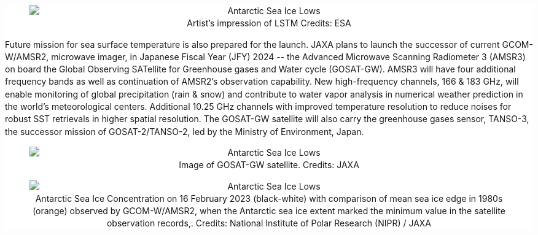 <figure style="text-align: center;">
    <img src="https://raw.githubusercontent.com/eurodatacube/eodash-assets/48b53a67afb6fd0f3321d9977896d251312e385b/stories/Antarctic%20Sea%20Ice%20lows/Screenshot%202024-08-29%20215449.png" 
         alt="Antarctic Sea Ice Lows" 
         style="display: block; margin: 0 auto;">
    <figcaption>
   Artist’s impression of LSTM Credits: ESA
    </figcaption>
</figure>



Future mission for sea surface temperature is also prepared for the launch. JAXA plans to launch the successor of current GCOM-W/AMSR2, microwave imager, in Japanese Fiscal Year (JFY) 2024 -- the Advanced Microwave Scanning Radiometer 3 (AMSR3) on board the Global Observing SATellite for Greenhouse gases and Water cycle (GOSAT-GW). AMSR3 will have four additional frequency bands as well as continuation of AMSR2’s observation capability. New high-frequency channels, 166 & 183 GHz, will enable monitoring of global precipitation (rain & snow) and contribute to water vapor analysis in numerical weather prediction in the world’s meteorological centers. Additional 10.25 GHz channels with improved temperature resolution to reduce noises for robust SST retrievals in higher spatial resolution. The GOSAT-GW satellite will also carry the greenhouse gases sensor, TANSO-3, the successor mission of GOSAT-2/TANSO-2, led by the Ministry of Environment, Japan.




<figure style="text-align: center;">
    <img src="https://raw.githubusercontent.com/eurodatacube/eodash-assets/48b53a67afb6fd0f3321d9977896d251312e385b/stories/Antarctic%20Sea%20Ice%20lows/Screenshot%202024-08-29%20215430.png" 
         alt="Antarctic Sea Ice Lows" 
         style="display: block; margin: 0 auto;">
    <figcaption>
    Image of GOSAT-GW satellite. Credits: JAXA
    </figcaption>
</figure>



<figure style="text-align: center;">
    <img src="https://raw.githubusercontent.com/eurodatacube/eodash-assets/48b53a67afb6fd0f3321d9977896d251312e385b/stories/Antarctic%20Sea%20Ice%20lows/Screenshot%202024-08-29%20215626.png" 
         alt="Antarctic Sea Ice Lows" 
         style="display: block; margin: 0 auto;">
    <figcaption>
        Antarctic Sea Ice Concentration on 16 February 2023 (black-white) with comparison of mean sea ice edge in 1980s (orange) observed by GCOM-W/AMSR2, when the Antarctic sea ice extent marked the minimum value in the satellite observation records,. Credits: National Institute of Polar Research (NIPR) / JAXA
    </figcaption>
</figure>